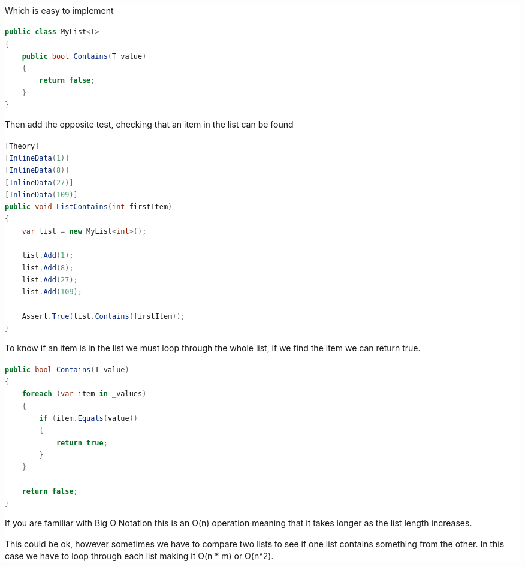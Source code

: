 Which is easy to implement

```csharp
public class MyList<T>
{
    public bool Contains(T value)
    {
        return false; 
    }
}
```

Then add the opposite test, checking that an item in the list can be found

```csharp
[Theory]
[InlineData(1)]
[InlineData(8)]
[InlineData(27)]
[InlineData(109)]
public void ListContains(int firstItem)
{
    var list = new MyList<int>();

    list.Add(1);
    list.Add(8);
    list.Add(27);
    list.Add(109);

    Assert.True(list.Contains(firstItem));
}
```

To know if an item is in the list we must loop through the whole list, if we find the item we can return true.

```csharp
public bool Contains(T value)
{
    foreach (var item in _values)
    {
        if (item.Equals(value))
        {
            return true;
        }
    }

    return false;
}
```

If you are familiar with [Big O Notation](https://rob-bell.net/2009/06/a-beginners-guide-to-big-o-notation) this is an O(n) operation meaning that it takes longer as the list length increases.

This could be ok, however sometimes we have to compare two lists to see if one list contains something from the other. In this case we have to loop through each list making it O(n * m) or O(n^2).

